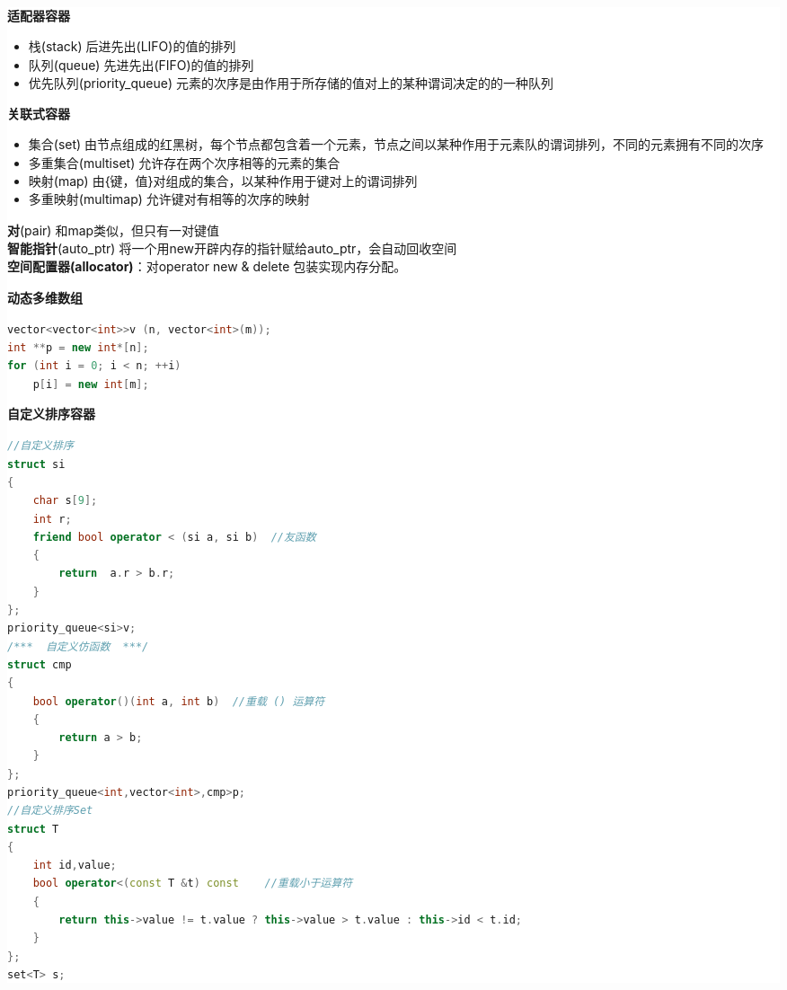 

**适配器容器**

- 栈(stack) 后进先出(LIFO)的值的排列 
- 队列(queue) 先进先出(FIFO)的值的排列 
- 优先队列(priority_queue) 元素的次序是由作用于所存储的值对上的某种谓词决定的的一种队列 



**关联式容器**

- 集合(set) 由节点组成的红黑树，每个节点都包含着一个元素，节点之间以某种作用于元素队的谓词排列，不同的元素拥有不同的次序 
- 多重集合(multiset) 允许存在两个次序相等的元素的集合 
- 映射(map) 由{键，值}对组成的集合，以某种作用于键对上的谓词排列 
- 多重映射(multimap) 允许键对有相等的次序的映射 



**对**(pair) 和map类似，但只有一对键值   <br />  **智能指针**(auto_ptr) 将一个用new开辟内存的指针赋给auto_ptr，会自动回收空间   <br />  **空间配置器(allocator)**：对operator new & delete 包装实现内存分配。

**动态多维数组**
```cpp
vector<vector<int>>v (n, vector<int>(m));
int **p = new int*[n];  
for (int i = 0; i < n; ++i)
    p[i] = new int[m];
```


**自定义排序容器**
```cpp
//自定义排序
struct si
{
    char s[9];
    int r;
    friend bool operator < (si a, si b)  //友函数
    {
        return  a.r > b.r;
    }
};
priority_queue<si>v;
/***  自定义仿函数  ***/
struct cmp
{
	bool operator()(int a, int b)  //重载 () 运算符
	{
		return a > b;
	}
};
priority_queue<int,vector<int>,cmp>p;
//自定义排序Set
struct T
{                                               
    int id,value;
    bool operator<(const T &t) const    //重载小于运算符
    { 
        return this->value != t.value ? this->value > t.value : this->id < t.id;
    }
};
set<T> s;
```
